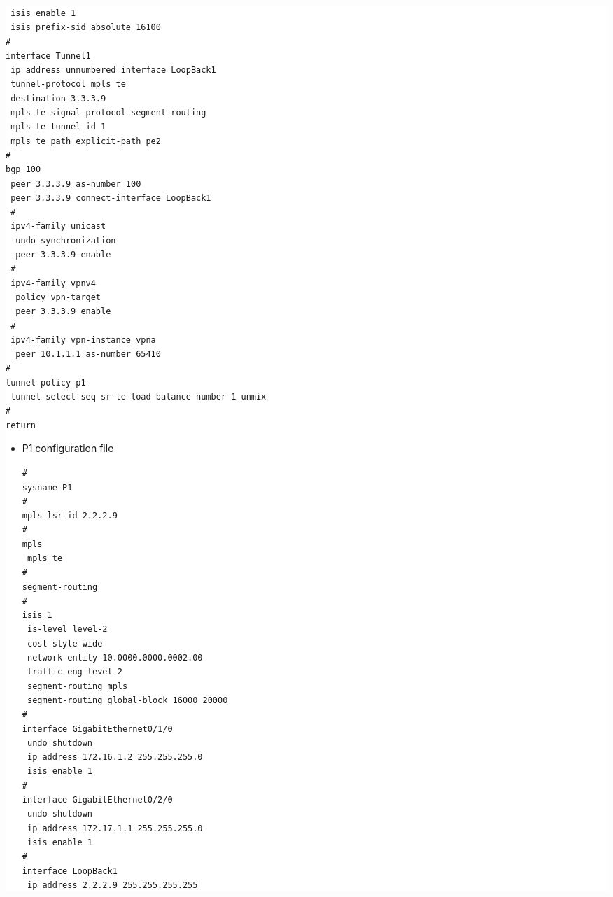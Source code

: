   ```
   isis enable 1
   isis prefix-sid absolute 16100 
  #
  interface Tunnel1
   ip address unnumbered interface LoopBack1
   tunnel-protocol mpls te
   destination 3.3.3.9
   mpls te signal-protocol segment-routing
   mpls te tunnel-id 1
   mpls te path explicit-path pe2
  #               
  bgp 100         
   peer 3.3.3.9 as-number 100
   peer 3.3.3.9 connect-interface LoopBack1
   #              
   ipv4-family unicast
    undo synchronization
    peer 3.3.3.9 enable
   #              
   ipv4-family vpnv4
    policy vpn-target
    peer 3.3.3.9 enable
   #              
   ipv4-family vpn-instance vpna
    peer 10.1.1.1 as-number 65410
  #
  tunnel-policy p1
   tunnel select-seq sr-te load-balance-number 1 unmix
  #
  return
  ```
* P1 configuration file
  
  ```
  #
  sysname P1
  #
  mpls lsr-id 2.2.2.9
  #               
  mpls            
   mpls te        
  #               
  segment-routing 
  #               
  isis 1
   is-level level-2
   cost-style wide
   network-entity 10.0000.0000.0002.00
   traffic-eng level-2
   segment-routing mpls
   segment-routing global-block 16000 20000
  #               
  interface GigabitEthernet0/1/0
   undo shutdown  
   ip address 172.16.1.2 255.255.255.0
   isis enable 1  
  #               
  interface GigabitEthernet0/2/0
   undo shutdown  
   ip address 172.17.1.1 255.255.255.0
   isis enable 1  
  #               
  interface LoopBack1
   ip address 2.2.2.9 255.255.255.255
  ```